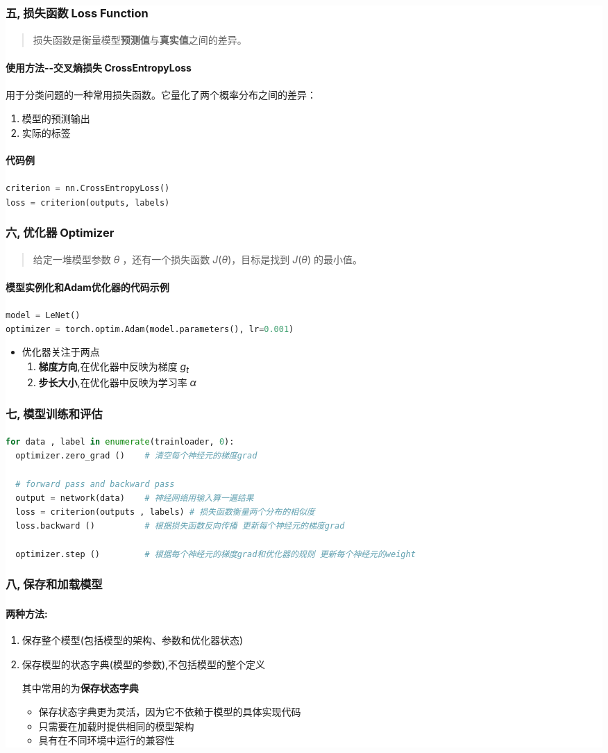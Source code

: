 ### 五, 损失函数 Loss Function

> 损失函数是衡量模型**预测值**与**真实值**之间的差异。  

#### 使用方法--交叉熵损失 CrossEntropyLoss
用于分类问题的一种常用损失函数。它量化了两个概率分布之间的差异：  
1. 模型的预测输出  
2. 实际的标签

#### 代码例
```python
criterion = nn.CrossEntropyLoss()
loss = criterion(outputs, labels)
```

### 六, 优化器 Optimizer
> 给定一堆模型参数 $\theta$ ，还有一个损失函数 $J(\theta)$，目标是找到 $J(\theta)$ 的最小值。  

#### 模型实例化和Adam优化器的代码示例

```python
model = LeNet()
optimizer = torch.optim.Adam(model.parameters(), lr=0.001)
```

- 优化器关注于两点  
    1. **梯度方向**,在优化器中反映为梯度 $g_t$
    2. **步长大小**,在优化器中反映为学习率 $\alpha$   

### 七, 模型训练和评估
```python
for data , label in enumerate(trainloader, 0):
  optimizer.zero_grad ()    # 清空每个神经元的梯度grad

  # forward pass and backward pass
  output = network(data)    # 神经网络用输入算一遍结果
  loss = criterion(outputs , labels) # 损失函数衡量两个分布的相似度
  loss.backward ()          # 根据损失函数反向传播 更新每个神经元的梯度grad

  optimizer.step ()         # 根据每个神经元的梯度grad和优化器的规则 更新每个神经元的weight
  ```


### 八, 保存和加载模型

#### 两种方法:
1. 保存整个模型(包括模型的架构、参数和优化器状态)
2. 保存模型的状态字典(模型的参数),不包括模型的整个定义

    其中常用的为**保存状态字典**  
    - 保存状态字典更为灵活，因为它不依赖于模型的具体实现代码  
    - 只需要在加载时提供相同的模型架构
    - 具有在不同环境中运行的兼容性
